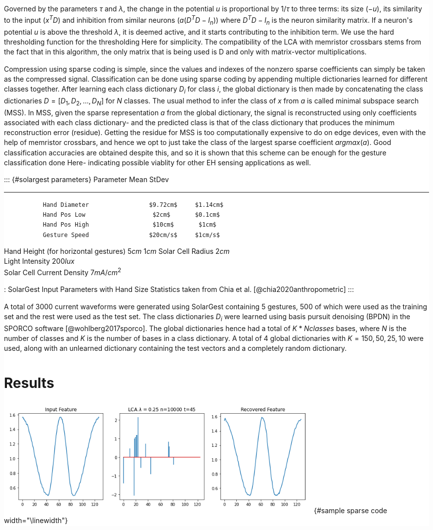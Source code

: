 Governed by the parameters $\tau$ and $\lambda$, the change in the potential $u$ is proportional by $1/\tau$ to three terms: its size $(-u)$, its similarity to the input $(x^{T}D)$ and inhibition from similar neurons $(a(D^{T}D-I_{n}))$ where $D^{T}D-I_{n}$ is the neuron similarity matrix. If a neuron's potential $u$ is above the threshold $\lambda,$ it is deemed active, and it starts contributing to the inhibition term. We use the hard thresholding function for the thresholding Here for simplicity. The compatibility of the LCA with memristor crossbars stems from the fact that in this algorithm, the only matrix that is being used is D and only with matrix-vector multiplications.

Compression using sparse coding is simple, since the values and indexes of the nonzero sparse coefficients can simply be taken as the compressed signal. Classification can be done using sparse coding by appending multiple dictionaries learned for different classes together. After learning each class dictionary $D_{i}$ for class $i$, the global dictionary is then made by concatenating the class dictionaries $D=[D_{1},D_{2},...,D_{N}]$ for $N$ classes. The usual method to infer the class of $x$ from $a$ is called minimal subspace search (MSS). In MSS, given the sparse representation $a$ from the global dictionary, the signal is reconstructed using only coefficients associated with each class dictionary- and the predicted class is that of the class dictionary that produces the minimum reconstruction error (residue). Getting the residue for MSS is too computationally expensive to do on edge devices, even with the help of memristor crossbars, and hence we opt to just take the class of the largest sparse coefficient $argmax(a)$. Good classification accuracies are obtained despite this, and so it is shown that this scheme can be enough for the gesture classification done Here- indicating possible viablity for other EH sensing applications as well.



::: {#solargest parameters}
                 Parameter                     Mean        StDev
  --------------------------------------- -------------- ----------
               Hand Diameter                 $9.72cm$     $1.14cm$
               Hand Pos Low                   $2cm$       $0.1cm$
               Hand Pos High                  $10cm$       $1cm$
               Gesture Speed                 $20cm/s$     $1cm/s$
   Hand Height (for horizontal gestures)      $5cm$        $1cm$
             Solar Cell Radius                $2cm$      
              Light Intensity                $200lux$    
        Solar Cell Current Density         $7mA/cm^{2}$  

  : SolarGest Input Parameters with Hand Size Statistics taken from Chia et al. [@chia2020anthropometric]
:::

A total of 3000 current waveforms were generated using SolarGest containing 5 gestures, 500 of which were used as the training set and the rest were used as the test set. The class dictionaries $D_{i}$ were learned using basis pursuit denoising (BPDN) in the SPORCO software [@wohlberg2017sporco]. The global dictionaries hence had a total of $K*Nclasses$ bases, where $N$ is the number of classes and $K$ is the number of bases in a class dictionary. A total of 4 global dictionaries with $K=150,50,25,10$ were used, along with an unlearned dictionary containing the test vectors and a completely random dictionary.

# Results

![Sample Gesture Sparse Coding using $K=25,Q=\infty$ Dictionary. ](/images/pasted24.png){#sample sparse code width="\\linewidth"}
